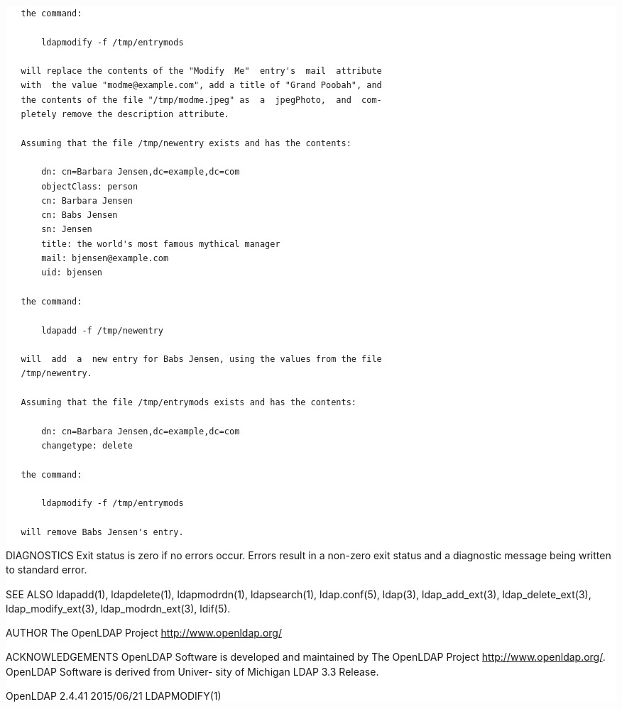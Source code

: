       the command:

           ldapmodify -f /tmp/entrymods

       will replace the contents of the "Modify  Me"  entry's  mail  attribute
       with  the value "modme@example.com", add a title of "Grand Poobah", and
       the contents of the file "/tmp/modme.jpeg" as  a  jpegPhoto,  and  com-
       pletely remove the description attribute.

       Assuming that the file /tmp/newentry exists and has the contents:

           dn: cn=Barbara Jensen,dc=example,dc=com
           objectClass: person
           cn: Barbara Jensen
           cn: Babs Jensen
           sn: Jensen
           title: the world's most famous mythical manager
           mail: bjensen@example.com
           uid: bjensen

       the command:

           ldapadd -f /tmp/newentry

       will  add  a  new entry for Babs Jensen, using the values from the file
       /tmp/newentry.

       Assuming that the file /tmp/entrymods exists and has the contents:

           dn: cn=Barbara Jensen,dc=example,dc=com
           changetype: delete

       the command:

           ldapmodify -f /tmp/entrymods

       will remove Babs Jensen's entry.

DIAGNOSTICS
       Exit status is zero if no errors occur.  Errors result  in  a  non-zero
       exit status and a diagnostic message being written to standard error.

SEE ALSO
       ldapadd(1),  ldapdelete(1), ldapmodrdn(1), ldapsearch(1), ldap.conf(5),
       ldap(3),   ldap_add_ext(3),   ldap_delete_ext(3),   ldap_modify_ext(3),
       ldap_modrdn_ext(3), ldif(5).

AUTHOR
       The OpenLDAP Project <http://www.openldap.org/>

ACKNOWLEDGEMENTS
       OpenLDAP  Software  is developed and maintained by The OpenLDAP Project
       <http://www.openldap.org/>.  OpenLDAP Software is derived from  Univer-
       sity of Michigan LDAP 3.3 Release.



OpenLDAP 2.4.41                   2015/06/21                     LDAPMODIFY(1)
